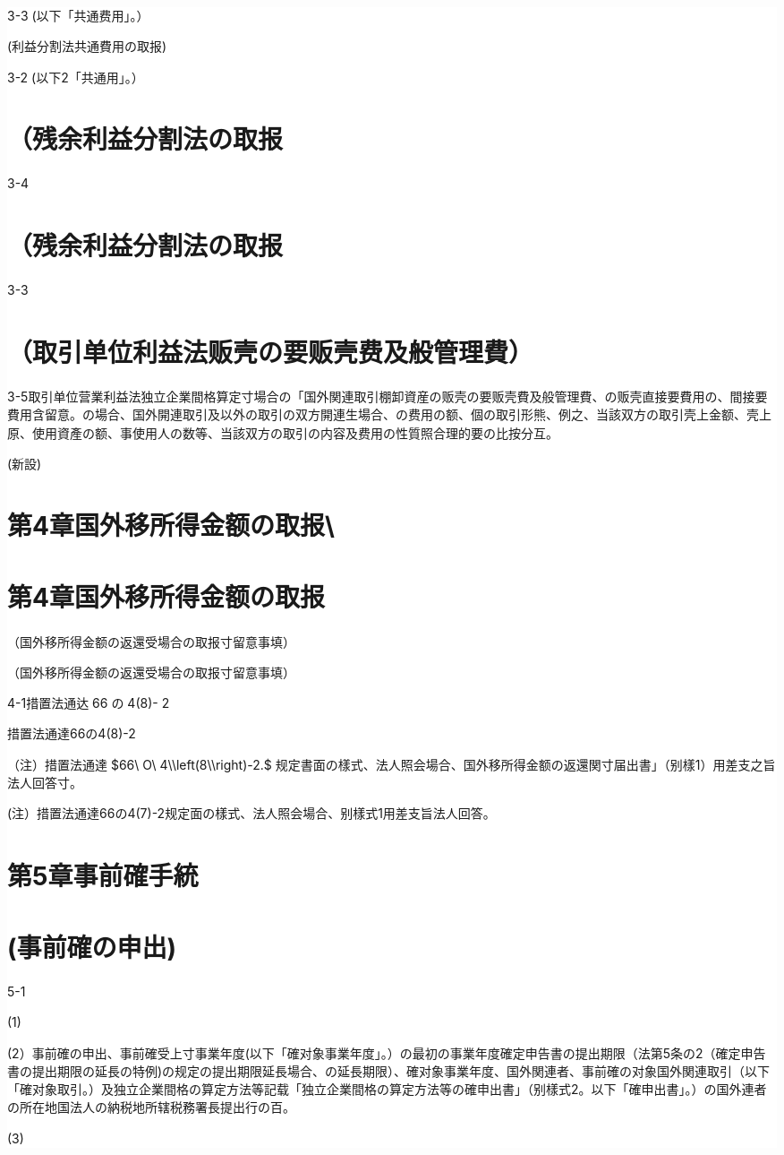 3-3 (以下「共通费用」。）

(利益分割法共通費用の取报)

3-2 (以下2「共通用」。）

# （残余利益分割法の取报

3-4

# （残余利益分割法の取报

3-3

# （取引单位利益法贩壳の要贩壳费及般管理費）

3-5取引单位营業利益法独立企業間格算定寸場合の「国外関連取引棚卸資産の贩壳の要贩壳費及般管理費、の贩壳直接要費用の、間接要費用含留意。の場合、国外開連取引及以外の取引の双方開連生場合、の费用の额、個の取引形熊、例之、当該双方の取引壳上金额、壳上原、使用資產の额、事使用人の数等、当該双方の取引の内容及费用の性質照合理的要の比按分互。

(新設)

# 第4章国外移所得金额の取报\

# 第4章国外移所得金额の取报

（国外移所得金额の返還受場合の取报寸留意事填）

（国外移所得金额の返還受場合の取报寸留意事填）

4-1措置法通达 66 の 4(8)- 2

措置法通達66の4(8)-2

（注）措置法通達 $66\ O\ 4\\left(8\\right)-2.$ 规定書面の樣式、法人照会場合、国外移所得金额の返還関寸届出書」（别樣1）用差支之旨法人回答寸。

(注）措置法通達66の4(7)-2规定面の樣式、法人照会場合、别樣式1用差支旨法人回答。

# 第5章事前確手統

# (事前確の申出)

5-1

(1)

(2）事前確の申出、事前確受上寸事業年度(以下「確对象事業年度」。）の最初の事業年度確定申告書の提出期限（法第5条の2（確定申告書の提出期限の延長の特例)の规定の提出期限延長場合、の延長期限）、確对象事業年度、国外関連者、事前確の对象国外関連取引（以下「確对象取引。）及独立企業間格の算定方法等記载「独立企業間格の算定方法等の確申出書」（别樣式2。以下「確申出書」。）の国外連者の所在地国法人の納税地所辖税務署長提出行の百。

(3)
